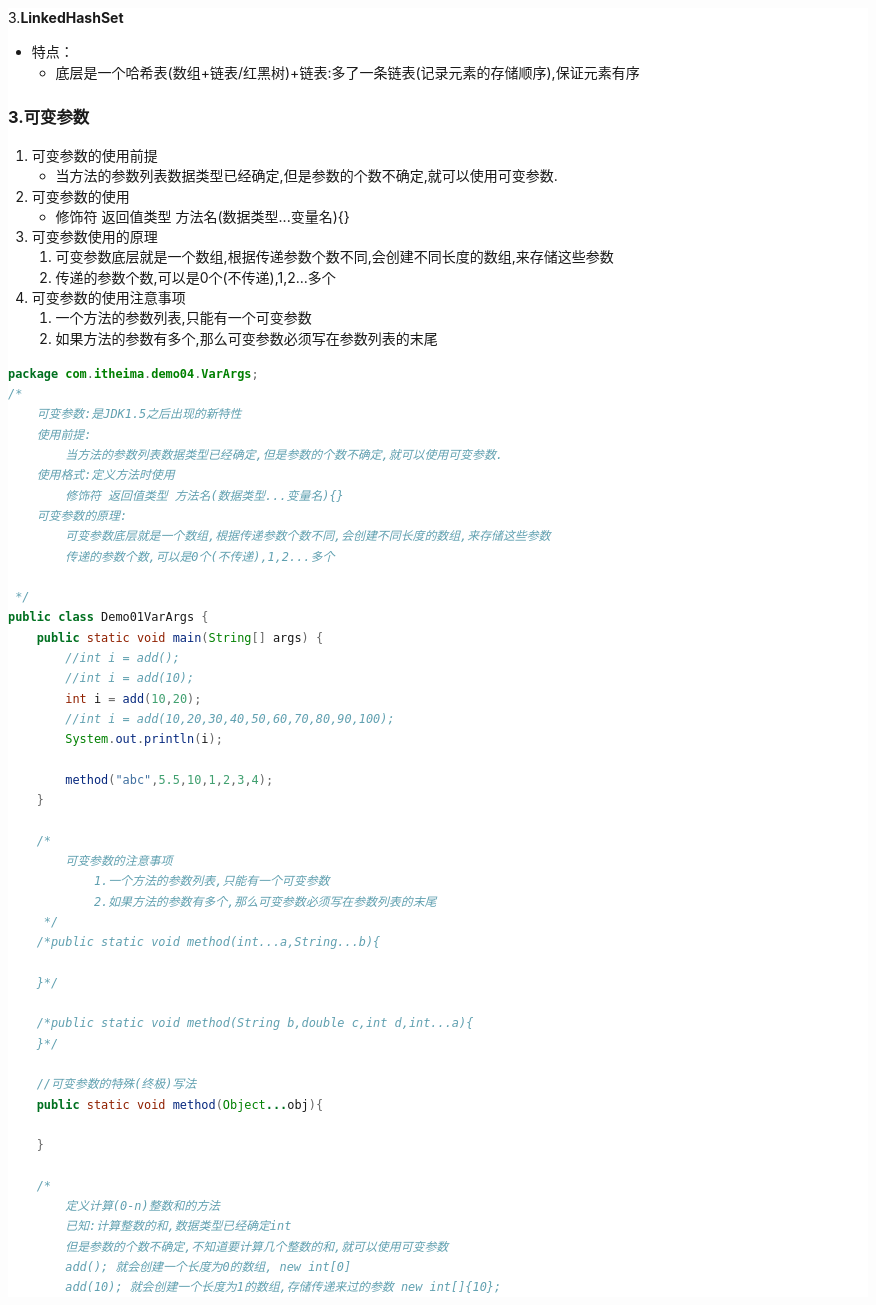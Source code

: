 3.**LinkedHashSet**

* 特点：
  * 底层是一个哈希表(数组+链表/红黑树)+链表:多了一条链表(记录元素的存储顺序),保证元素有序

### 3.可变参数

1. 可变参数的使用前提
   * 当方法的参数列表数据类型已经确定,但是参数的个数不确定,就可以使用可变参数.
2. 可变参数的使用
   * 修饰符 返回值类型 方法名(数据类型...变量名){}
3. 可变参数使用的原理
   1. 可变参数底层就是一个数组,根据传递参数个数不同,会创建不同长度的数组,来存储这些参数
   2. 传递的参数个数,可以是0个(不传递),1,2...多个
4. 可变参数的使用注意事项
   1. 一个方法的参数列表,只能有一个可变参数
   2. 如果方法的参数有多个,那么可变参数必须写在参数列表的末尾

```java
package com.itheima.demo04.VarArgs;
/*
    可变参数:是JDK1.5之后出现的新特性
    使用前提:
        当方法的参数列表数据类型已经确定,但是参数的个数不确定,就可以使用可变参数.
    使用格式:定义方法时使用
        修饰符 返回值类型 方法名(数据类型...变量名){}
    可变参数的原理:
        可变参数底层就是一个数组,根据传递参数个数不同,会创建不同长度的数组,来存储这些参数
        传递的参数个数,可以是0个(不传递),1,2...多个

 */
public class Demo01VarArgs {
    public static void main(String[] args) {
        //int i = add();
        //int i = add(10);
        int i = add(10,20);
        //int i = add(10,20,30,40,50,60,70,80,90,100);
        System.out.println(i);

        method("abc",5.5,10,1,2,3,4);
    }

    /*
        可变参数的注意事项
            1.一个方法的参数列表,只能有一个可变参数
            2.如果方法的参数有多个,那么可变参数必须写在参数列表的末尾
     */
    /*public static void method(int...a,String...b){

    }*/

    /*public static void method(String b,double c,int d,int...a){
    }*/

    //可变参数的特殊(终极)写法
    public static void method(Object...obj){

    }

    /*
        定义计算(0-n)整数和的方法
        已知:计算整数的和,数据类型已经确定int
        但是参数的个数不确定,不知道要计算几个整数的和,就可以使用可变参数
        add(); 就会创建一个长度为0的数组, new int[0]
        add(10); 就会创建一个长度为1的数组,存储传递来过的参数 new int[]{10};
```